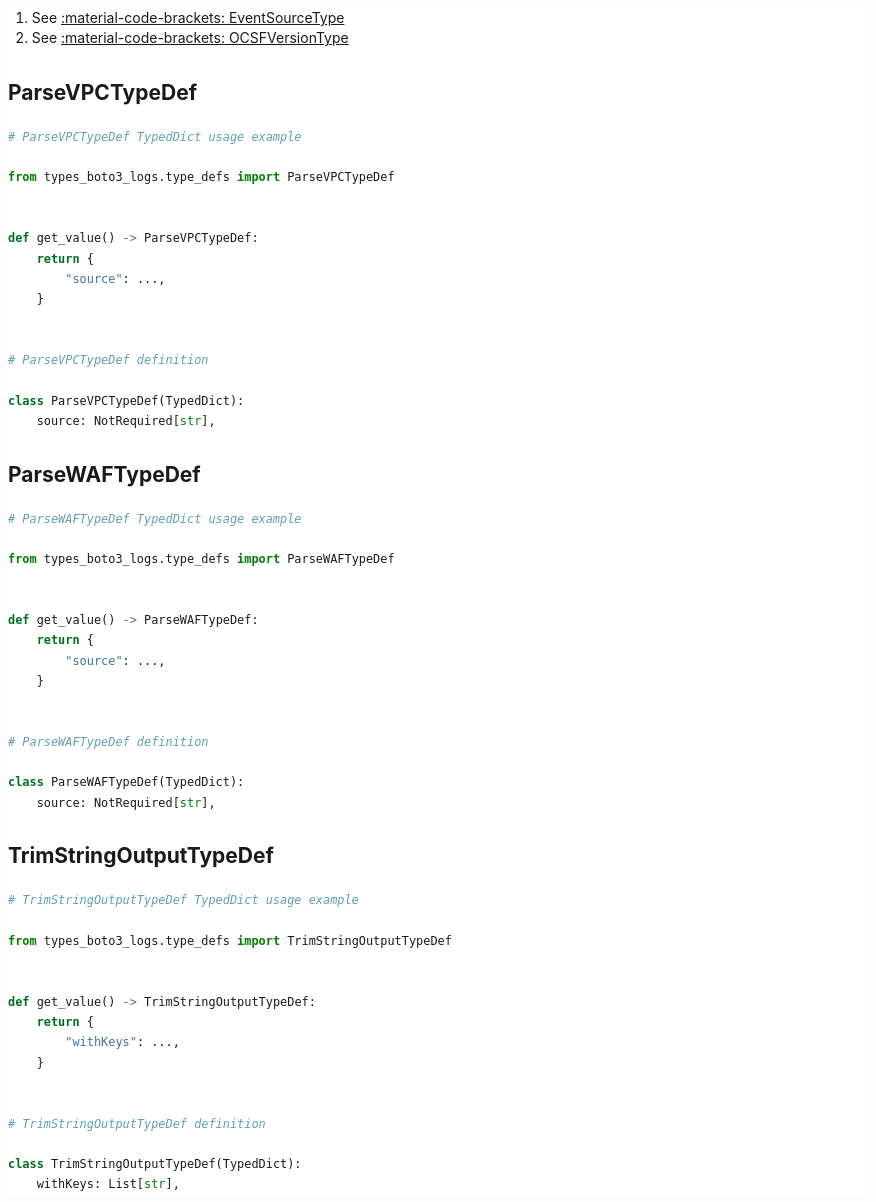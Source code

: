 1. See [:material-code-brackets: EventSourceType](./literals.md#eventsourcetype)
2. See [:material-code-brackets: OCSFVersionType](./literals.md#ocsfversiontype)

## ParseVPCTypeDef

```python
# ParseVPCTypeDef TypedDict usage example

from types_boto3_logs.type_defs import ParseVPCTypeDef


def get_value() -> ParseVPCTypeDef:
    return {
        "source": ...,
    }


# ParseVPCTypeDef definition

class ParseVPCTypeDef(TypedDict):
    source: NotRequired[str],
```


## ParseWAFTypeDef

```python
# ParseWAFTypeDef TypedDict usage example

from types_boto3_logs.type_defs import ParseWAFTypeDef


def get_value() -> ParseWAFTypeDef:
    return {
        "source": ...,
    }


# ParseWAFTypeDef definition

class ParseWAFTypeDef(TypedDict):
    source: NotRequired[str],
```


## TrimStringOutputTypeDef

```python
# TrimStringOutputTypeDef TypedDict usage example

from types_boto3_logs.type_defs import TrimStringOutputTypeDef


def get_value() -> TrimStringOutputTypeDef:
    return {
        "withKeys": ...,
    }


# TrimStringOutputTypeDef definition

class TrimStringOutputTypeDef(TypedDict):
    withKeys: List[str],
```
